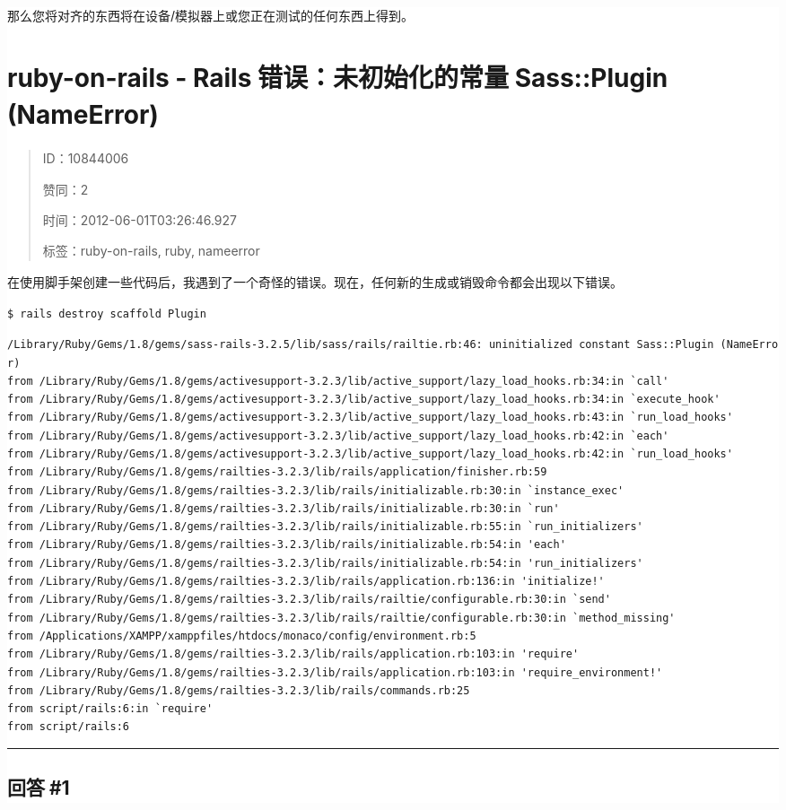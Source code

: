 那么您将对齐的东西将在设备/模拟器上或您正在测试的任何东西上得到。

# ruby-on-rails - Rails 错误：未初始化的常量 Sass::Plugin (NameError)

> ID：10844006
> 
> 赞同：2
> 
> 时间：2012-06-01T03:26:46.927
> 
> 标签：ruby-on-rails, ruby, nameerror

在使用脚手架创建一些代码后，我遇到了一个奇怪的错误。现在，任何新的生成或销毁命令都会出现以下错误。

`$ rails destroy scaffold Plugin`

```
/Library/Ruby/Gems/1.8/gems/sass-rails-3.2.5/lib/sass/rails/railtie.rb:46: uninitialized constant Sass::Plugin (NameError)
from /Library/Ruby/Gems/1.8/gems/activesupport-3.2.3/lib/active_support/lazy_load_hooks.rb:34:in `call'
from /Library/Ruby/Gems/1.8/gems/activesupport-3.2.3/lib/active_support/lazy_load_hooks.rb:34:in `execute_hook'
from /Library/Ruby/Gems/1.8/gems/activesupport-3.2.3/lib/active_support/lazy_load_hooks.rb:43:in `run_load_hooks'
from /Library/Ruby/Gems/1.8/gems/activesupport-3.2.3/lib/active_support/lazy_load_hooks.rb:42:in `each'
from /Library/Ruby/Gems/1.8/gems/activesupport-3.2.3/lib/active_support/lazy_load_hooks.rb:42:in `run_load_hooks'
from /Library/Ruby/Gems/1.8/gems/railties-3.2.3/lib/rails/application/finisher.rb:59
from /Library/Ruby/Gems/1.8/gems/railties-3.2.3/lib/rails/initializable.rb:30:in `instance_exec'
from /Library/Ruby/Gems/1.8/gems/railties-3.2.3/lib/rails/initializable.rb:30:in `run'
from /Library/Ruby/Gems/1.8/gems/railties-3.2.3/lib/rails/initializable.rb:55:in `run_initializers'
from /Library/Ruby/Gems/1.8/gems/railties-3.2.3/lib/rails/initializable.rb:54:in 'each'
from /Library/Ruby/Gems/1.8/gems/railties-3.2.3/lib/rails/initializable.rb:54:in 'run_initializers'
from /Library/Ruby/Gems/1.8/gems/railties-3.2.3/lib/rails/application.rb:136:in 'initialize!'
from /Library/Ruby/Gems/1.8/gems/railties-3.2.3/lib/rails/railtie/configurable.rb:30:in `send'
from /Library/Ruby/Gems/1.8/gems/railties-3.2.3/lib/rails/railtie/configurable.rb:30:in `method_missing'
from /Applications/XAMPP/xamppfiles/htdocs/monaco/config/environment.rb:5
from /Library/Ruby/Gems/1.8/gems/railties-3.2.3/lib/rails/application.rb:103:in 'require'
from /Library/Ruby/Gems/1.8/gems/railties-3.2.3/lib/rails/application.rb:103:in 'require_environment!'
from /Library/Ruby/Gems/1.8/gems/railties-3.2.3/lib/rails/commands.rb:25
from script/rails:6:in `require'
from script/rails:6 
```

* * *

## 回答 #1
